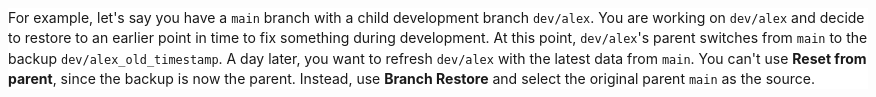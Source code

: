   For example, let's say you have a `main` branch with a child development branch `dev/alex`. You are working on `dev/alex` and decide to restore to an earlier point in time to fix something during development. At this point, `dev/alex`'s parent switches from `main` to the backup `dev/alex_old_timestamp`. A day later, you want to refresh `dev/alex` with the latest data from `main`. You can't use **Reset from parent**, since the backup is now the parent. Instead, use **Branch Restore** and select the original parent `main` as the source.
